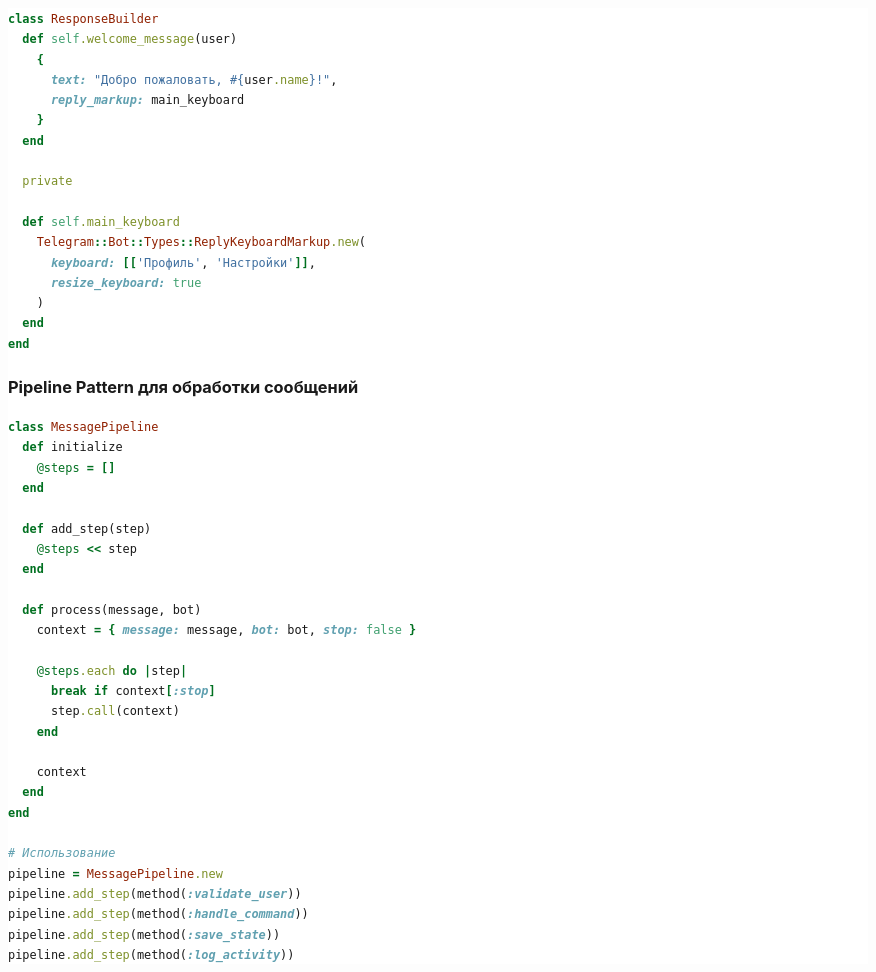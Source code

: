 ```ruby
class ResponseBuilder
  def self.welcome_message(user)
    {
      text: "Добро пожаловать, #{user.name}!",
      reply_markup: main_keyboard
    }
  end

  private

  def self.main_keyboard
    Telegram::Bot::Types::ReplyKeyboardMarkup.new(
      keyboard: [['Профиль', 'Настройки']],
      resize_keyboard: true
    )
  end
end
```

### Pipeline Pattern для обработки сообщений

```ruby
class MessagePipeline
  def initialize
    @steps = []
  end

  def add_step(step)
    @steps << step
  end

  def process(message, bot)
    context = { message: message, bot: bot, stop: false }

    @steps.each do |step|
      break if context[:stop]
      step.call(context)
    end

    context
  end
end

# Использование
pipeline = MessagePipeline.new
pipeline.add_step(method(:validate_user))
pipeline.add_step(method(:handle_command))
pipeline.add_step(method(:save_state))
pipeline.add_step(method(:log_activity))
```
